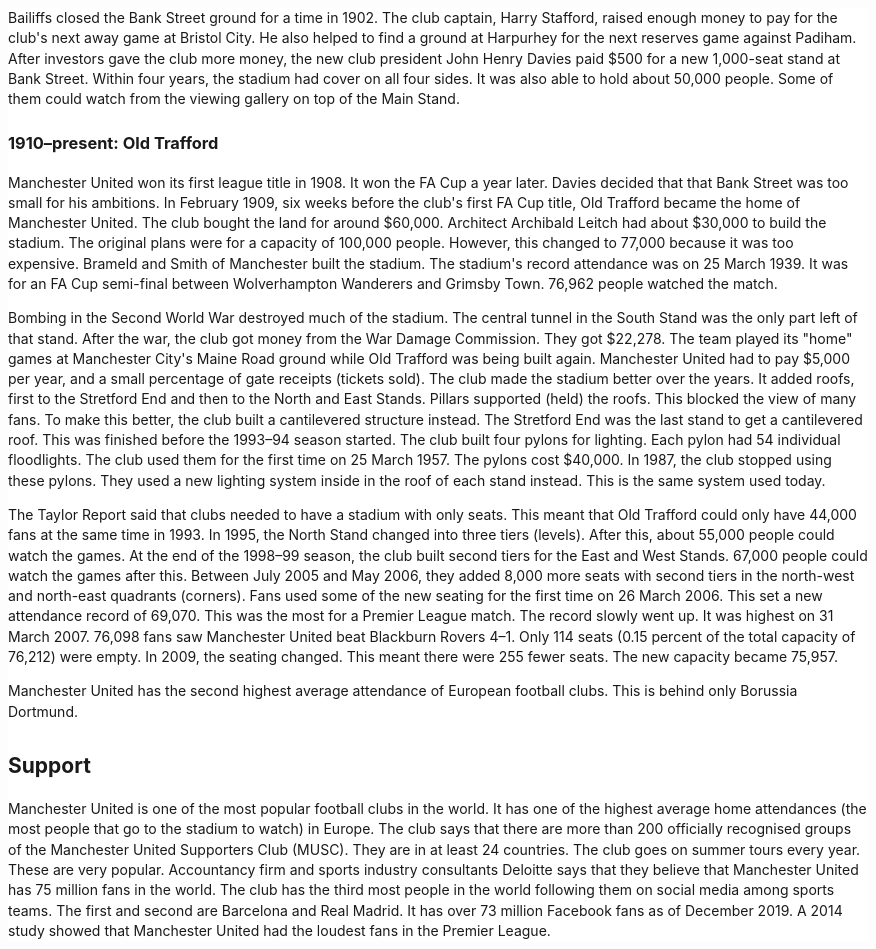 Bailiffs closed the Bank Street ground for a time in 1902. The club captain, Harry Stafford, raised enough money to pay for the club's next away game at Bristol City. He also helped to find a ground at Harpurhey for the next reserves game against Padiham. After investors gave the club more money, the new club president John Henry Davies paid \$500 for a new 1,000-seat stand at Bank Street. Within four years, the stadium had cover on all four sides. It was also able to hold about 50,000 people. Some of them could watch from the viewing gallery on top of the Main Stand.

### 1910–present: Old Trafford

Manchester United won its first league title in 1908. It won the FA Cup a year later. Davies decided that that Bank Street was too small for his ambitions. In February 1909, six weeks before the club's first FA Cup title, Old Trafford became the home of Manchester United. The club bought the land for around \$60,000. Architect Archibald Leitch had about \$30,000 to build the stadium. The original plans were for a capacity of 100,000 people. However, this changed to 77,000 because it was too expensive. Brameld and Smith of Manchester built the stadium. The stadium's record attendance was on 25 March 1939. It was for an FA Cup semi-final between Wolverhampton Wanderers and Grimsby Town. 76,962 people watched the match.

Bombing in the Second World War destroyed much of the stadium. The central tunnel in the South Stand was the only part left of that stand. After the war, the club got money from the War Damage Commission. They got \$22,278. The team played its "home" games at Manchester City's Maine Road ground while Old Trafford was being built again. Manchester United had to pay \$5,000 per year, and a small percentage of gate receipts (tickets sold). The club made the stadium better over the years. It added roofs, first to the Stretford End and then to the North and East Stands. Pillars supported (held) the roofs. This blocked the view of many fans. To make this better, the club built a cantilevered structure instead. The Stretford End was the last stand to get a cantilevered roof. This was finished before the 1993–94 season started. The club built four pylons for lighting. Each pylon had 54 individual floodlights. The club used them for the first time on 25 March 1957. The pylons cost \$40,000. In 1987, the club stopped using these pylons. They used a new lighting system inside in the roof of each stand instead. This is the same system used today.

The Taylor Report said that clubs needed to have a stadium with only seats. This meant that Old Trafford could only have 44,000 fans at the same time in 1993. In 1995, the North Stand changed into three tiers (levels). After this, about 55,000 people could watch the games. At the end of the 1998–99 season, the club built second tiers for the East and West Stands. 67,000 people could watch the games after this. Between July 2005 and May 2006, they added 8,000 more seats with second tiers in the north-west and north-east quadrants (corners). Fans used some of the new seating for the first time on 26 March 2006. This set a new attendance record of 69,070. This was the most for a Premier League match. The record slowly went up. It was highest on 31 March 2007. 76,098 fans saw Manchester United beat Blackburn Rovers 4–1. Only 114 seats (0.15 percent of the total capacity of 76,212) were empty. In 2009, the seating changed. This meant there were 255 fewer seats. The new capacity became 75,957.

Manchester United has the second highest average attendance of European football clubs. This is behind only Borussia Dortmund.

## Support

Manchester United is one of the most popular football clubs in the world. It has one of the highest average home attendances (the most people that go to the stadium to watch) in Europe. The club says that there are more than 200 officially recognised groups of the Manchester United Supporters Club (MUSC). They are in at least 24 countries. The club goes on summer tours every year. These are very popular. Accountancy firm and sports industry consultants Deloitte says that they believe that Manchester United has 75 million fans in the world. The club has the third most people in the world following them on social media among sports teams. The first and second are Barcelona and Real Madrid. It has over 73 million Facebook fans as of December 2019. A 2014 study showed that Manchester United had the loudest fans in the Premier League.
